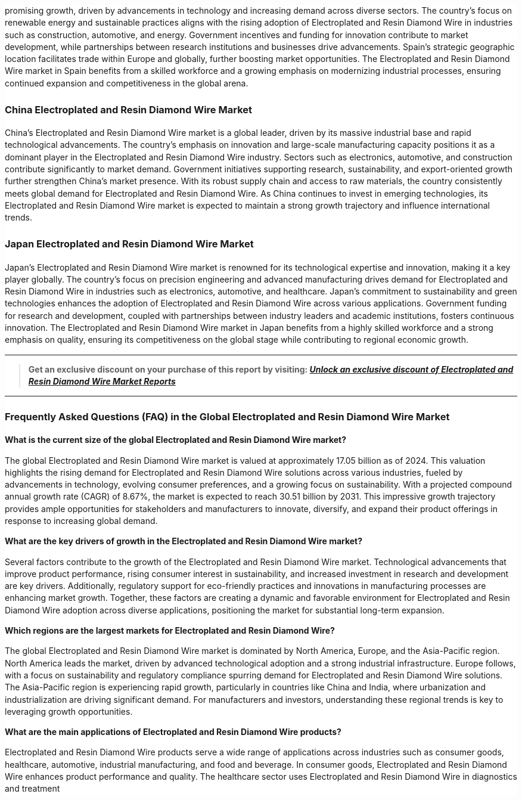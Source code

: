 promising growth, driven by advancements in technology and increasing demand across diverse sectors. The country&rsquo;s focus on renewable energy and sustainable practices aligns with the rising adoption of Electroplated and Resin Diamond Wire in industries such as construction, automotive, and energy. Government incentives and funding for innovation contribute to market development, while partnerships between research institutions and businesses drive advancements. Spain&rsquo;s strategic geographic location facilitates trade within Europe and globally, further boosting market opportunities. The Electroplated and Resin Diamond Wire market in Spain benefits from a skilled workforce and a growing emphasis on modernizing industrial processes, ensuring continued expansion and competitiveness in the global arena.</p><h3>China Electroplated and Resin Diamond Wire Market</h3><p>China&rsquo;s Electroplated and Resin Diamond Wire market is a global leader, driven by its massive industrial base and rapid technological advancements. The country&rsquo;s emphasis on innovation and large-scale manufacturing capacity positions it as a dominant player in the Electroplated and Resin Diamond Wire industry. Sectors such as electronics, automotive, and construction contribute significantly to market demand. Government initiatives supporting research, sustainability, and export-oriented growth further strengthen China&rsquo;s market presence. With its robust supply chain and access to raw materials, the country consistently meets global demand for Electroplated and Resin Diamond Wire. As China continues to invest in emerging technologies, its Electroplated and Resin Diamond Wire market is expected to maintain a strong growth trajectory and influence international trends.</p><h3>Japan Electroplated and Resin Diamond Wire Market</h3><p>Japan&rsquo;s Electroplated and Resin Diamond Wire market is renowned for its technological expertise and innovation, making it a key player globally. The country&rsquo;s focus on precision engineering and advanced manufacturing drives demand for Electroplated and Resin Diamond Wire in industries such as electronics, automotive, and healthcare. Japan&rsquo;s commitment to sustainability and green technologies enhances the adoption of Electroplated and Resin Diamond Wire across various applications. Government funding for research and development, coupled with partnerships between industry leaders and academic institutions, fosters continuous innovation. The Electroplated and Resin Diamond Wire market in Japan benefits from a highly skilled workforce and a strong emphasis on quality, ensuring its competitiveness on the global stage while contributing to regional economic growth.</p><hr /><blockquote><p><strong>Get an exclusive discount on your purchase of this report by visiting: <em><a href="://marketresearchpulse.com/ask-for-discount/129279?utm_source=Github&amp;utm_medium=0116">Unlock an exclusive discount of Electroplated and Resin Diamond Wire Market Reports</a></em>&nbsp;</strong></p></blockquote><hr /><h3>Frequently Asked Questions (FAQ) in the Global Electroplated and Resin Diamond Wire Market</h3><p><strong>What is the current size of the global Electroplated and Resin Diamond Wire market?</strong></p><p>The global Electroplated and Resin Diamond Wire market is valued at approximately 17.05 billion as of 2024. This valuation highlights the rising demand for Electroplated and Resin Diamond Wire solutions across various industries, fueled by advancements in technology, evolving consumer preferences, and a growing focus on sustainability. With a projected compound annual growth rate (CAGR) of 8.67%, the market is expected to reach 30.51 billion by 2031. This impressive growth trajectory provides ample opportunities for stakeholders and manufacturers to innovate, diversify, and expand their product offerings in response to increasing global demand.</p><p><strong>What are the key drivers of growth in the Electroplated and Resin Diamond Wire market?</strong></p><p>Several factors contribute to the growth of the Electroplated and Resin Diamond Wire market. Technological advancements that improve product performance, rising consumer interest in sustainability, and increased investment in research and development are key drivers. Additionally, regulatory support for eco-friendly practices and innovations in manufacturing processes are enhancing market growth. Together, these factors are creating a dynamic and favorable environment for Electroplated and Resin Diamond Wire adoption across diverse applications, positioning the market for substantial long-term expansion.</p><p><strong>Which regions are the largest markets for Electroplated and Resin Diamond Wire?</strong></p><p>The global Electroplated and Resin Diamond Wire market is dominated by North America, Europe, and the Asia-Pacific region. North America leads the market, driven by advanced technological adoption and a strong industrial infrastructure. Europe follows, with a focus on sustainability and regulatory compliance spurring demand for Electroplated and Resin Diamond Wire solutions. The Asia-Pacific region is experiencing rapid growth, particularly in countries like China and India, where urbanization and industrialization are driving significant demand. For manufacturers and investors, understanding these regional trends is key to leveraging growth opportunities.</p><p><strong>What are the main applications of Electroplated and Resin Diamond Wire products?</strong></p><p>Electroplated and Resin Diamond Wire products serve a wide range of applications across industries such as consumer goods, healthcare, automotive, industrial manufacturing, and food and beverage. In consumer goods, Electroplated and Resin Diamond Wire enhances product performance and quality. The healthcare sector uses Electroplated and Resin Diamond Wire in diagnostics and treatment